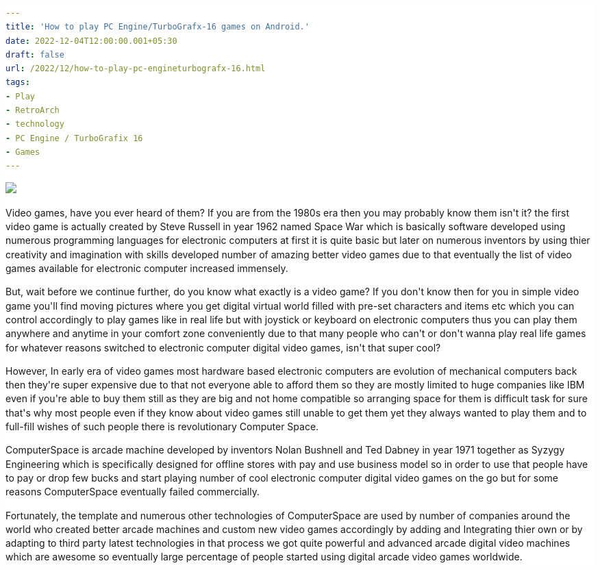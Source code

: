 ```yaml
---
title: 'How to play PC Engine/TurboGrafx-16 games on Android.'
date: 2022-12-04T12:00:00.001+05:30
draft: false
url: /2022/12/how-to-play-pc-engineturbografx-16.html
tags: 
- Play
- RetroArch
- technology
- PC Engine / TurboGrafix 16
- Games
---
```


 [![](https://lh3.googleusercontent.com/-rEkPt8zNbZo/Y43jQZ-vrwI/AAAAAAAAPi8/6bnwxRBvIoEqoclKfrCKCQsZUM42EIlkQCNcBGAsYHQ/s1600/1670243132357521-0.png)](https://lh3.googleusercontent.com/-rEkPt8zNbZo/Y43jQZ-vrwI/AAAAAAAAPi8/6bnwxRBvIoEqoclKfrCKCQsZUM42EIlkQCNcBGAsYHQ/s1600/1670243132357521-0.png) 

  

  

Video games, have you ever heard of them? If you are from the 1980s era then you may probably know them isn't it? the first video game is actually created by Steve Russell in year 1962 named Space War which is basically software developed using numerous programming languages for electronic computers at first it is quite basic but later on numerous inventors by using thier creativity and imagination with skills developed number of amazing better video games due to that eventually the list of video games available for electronic computer increased immensely.

But, wait before we continue further, do you know what exactly is a video game? If you don't know then for you in simple video game you'll find moving pictures where you get digital virtual world filled with pre-set characters and items etc which you can control accordingly to play games like in real life but with joystick or keyboard on electronic computers thus you can play them anywhere and anytime in your comfort zone conveniently due to that many people who can't or don't wanna play real life games for whatever reasons switched to electronic computer digital video games, isn't that super cool?

However, In early era of video games most hardware based electronic computers are evolution of mechanical computers back then they're super expensive due to that not everyone able to afford them so they are mostly limited to huge companies like IBM even if you're able to buy them still as they are big and not home compatible so arranging space for them is difficult task for sure that's why most people even if they know about video games still unable to get them yet they always wanted to play them and to full-fill wishes of such people there is revolutionary Computer Space.

ComputerSpace is arcade machine developed by inventors Nolan Bushnell and Ted Dabney in year 1971 together as Syzygy Engineering which is specifically designed for offline stores with pay and use business model so in order to use that people have to pay or drop few bucks and start playing number of cool electronic computer digital video games on the go but for some reasons ComputerSpace eventually failed commercially.

Fortunately, the template and numerous other technologies of ComputerSpace are used by number of companies around the world who created better arcade machines and custom new video games accordingly by adding and Integrating thier own or by adapting to third party latest technologies in that process we got quite powerful and advanced arcade digital video machines which are awesome so eventually large percentage of people started using digital arcade video games worldwide.
